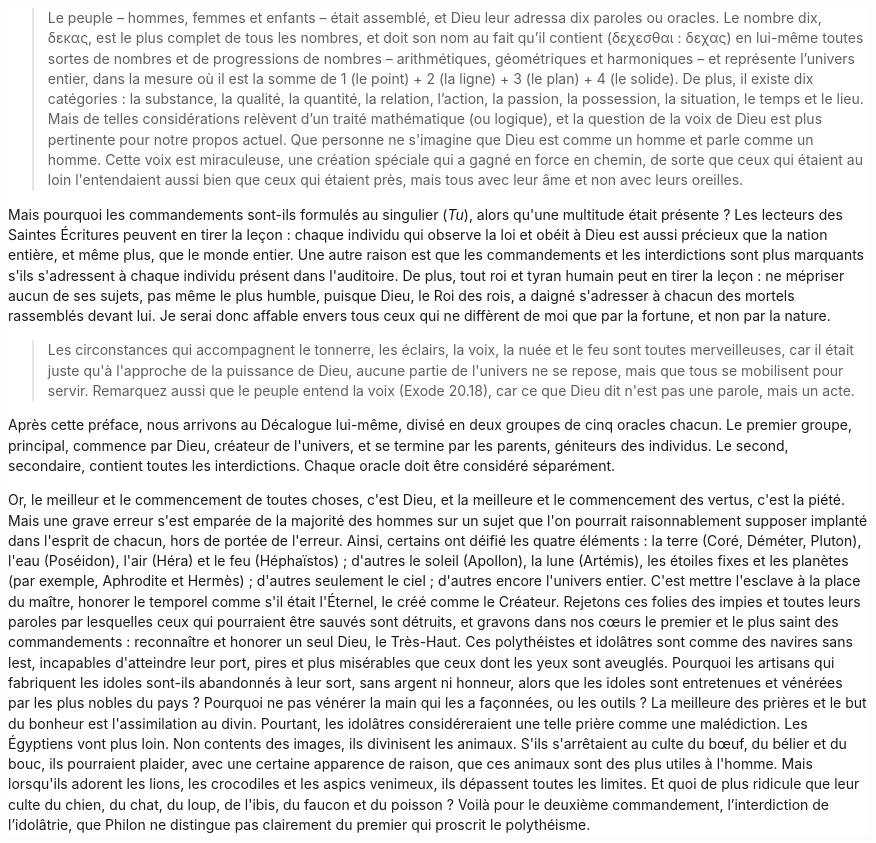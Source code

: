 > Le peuple – hommes, femmes et enfants – était assemblé, et Dieu leur adressa dix paroles ou oracles. Le nombre dix, δεκας, est le plus complet de tous les nombres, et doit son nom au fait qu’il contient (δεχεσθαι : δεχας) en lui-même toutes sortes de nombres et de progressions de nombres – arithmétiques, géométriques et harmoniques – et représente l’univers entier, dans la mesure où il est la somme de 1 (le point) + 2 (la ligne) + 3 (le plan) + 4 (le solide). De plus, il existe dix catégories : la substance, la qualité, la quantité, la relation, l’action, la passion, la possession, la situation, le temps et le lieu. Mais de telles considérations relèvent d’un traité mathématique (ou logique), et la question de la voix de Dieu est plus pertinente pour notre propos actuel. Que personne ne s'imagine que Dieu est comme un homme et parle comme un homme. Cette voix est miraculeuse, une création spéciale qui a gagné en force en chemin, de sorte que ceux qui étaient au loin l'entendaient aussi bien que ceux qui étaient près, mais tous avec leur âme et non avec leurs oreilles.
>
Mais pourquoi les commandements sont-ils formulés au singulier (_Tu_), alors qu'une multitude était présente ? Les lecteurs des Saintes Écritures peuvent en tirer la leçon : chaque individu qui observe la loi et obéit à Dieu est aussi précieux que la nation entière, et même plus, que le monde entier. Une autre raison est que les commandements et les interdictions sont plus marquants s'ils s'adressent à chaque individu présent dans l'auditoire. De plus, tout roi et tyran humain peut en tirer la leçon : ne mépriser aucun de ses sujets, pas même le plus humble, puisque Dieu, le Roi des rois, a daigné s'adresser à chacun des mortels rassemblés devant lui. Je serai donc affable envers tous ceux qui ne diffèrent de moi que par la fortune, et non par la nature.
>
> Les circonstances qui accompagnent le tonnerre, les éclairs, la voix, la nuée et le feu sont toutes merveilleuses, car il était juste qu'à l'approche de la puissance de Dieu, aucune partie de l'univers ne se repose, mais que tous se mobilisent pour servir. Remarquez aussi que le peuple entend la voix (Exode 20.18), car ce que Dieu dit n'est pas une parole, mais un acte.
>
Après cette préface, nous arrivons au Décalogue lui-même, divisé en deux groupes de cinq oracles chacun. Le premier groupe, principal, commence par Dieu, créateur de l'univers, et se termine par les parents, géniteurs des individus. Le second, secondaire, contient toutes les interdictions. Chaque oracle doit être considéré séparément.
>
Or, le meilleur et le commencement de toutes choses, c'est Dieu, et la meilleure et le commencement des vertus, c'est la piété. Mais une grave erreur s'est emparée de la majorité des hommes sur un sujet que l'on pourrait raisonnablement supposer implanté dans l'esprit de chacun, hors de portée de l'erreur. Ainsi, certains ont déifié les quatre éléments : la terre (Coré, Déméter, Pluton), l'eau (Poséidon), l'air (Héra) et le feu (Héphaïstos) ; d'autres le soleil (Apollon), la lune (Artémis), les étoiles fixes et les planètes (par exemple, Aphrodite et Hermès) ; d'autres seulement le ciel ; d'autres encore l'univers entier. C'est mettre l'esclave à la place du maître, honorer le temporel comme s'il était l'Éternel, le créé comme le Créateur. Rejetons ces folies des impies et toutes leurs paroles par lesquelles ceux qui pourraient être sauvés sont détruits, et gravons dans nos cœurs le premier et le plus saint des commandements : reconnaître et honorer un seul Dieu, le Très-Haut. Ces polythéistes et idolâtres sont comme des navires sans lest, incapables d'atteindre leur port, pires et plus misérables que ceux dont les yeux sont aveuglés. Pourquoi les artisans qui fabriquent les idoles sont-ils abandonnés à leur sort, sans argent ni honneur, alors que les idoles sont entretenues et vénérées par les plus nobles du pays ? Pourquoi ne pas vénérer la main qui les a façonnées, ou les outils ? La meilleure des prières et le but du bonheur est l'assimilation au divin. Pourtant, les idolâtres considéreraient une telle prière comme une malédiction. Les Égyptiens vont plus loin. Non contents des images, ils divinisent les animaux. S'ils s'arrêtaient au culte du bœuf, du bélier et du bouc, ils pourraient plaider, avec une certaine apparence de raison, que ces animaux sont des plus utiles à l'homme. Mais lorsqu'ils adorent les lions, les crocodiles et les aspics venimeux, ils dépassent toutes les limites. Et quoi de plus ridicule que leur culte du chien, du chat, du loup, de l'ibis, du faucon et du poisson ? Voilà pour le deuxième commandement, l’interdiction de l’idolâtrie, que Philon ne distingue pas clairement du premier qui proscrit le polythéisme.
>